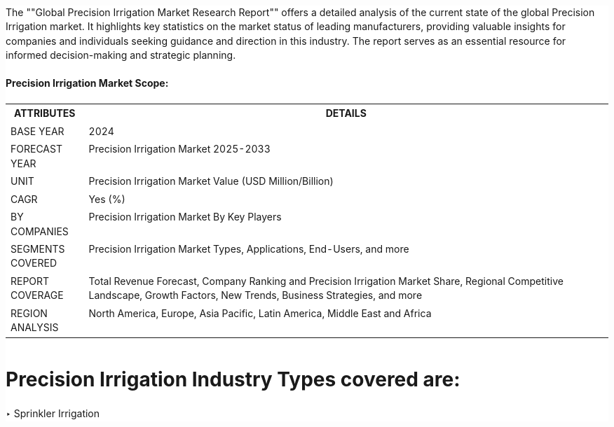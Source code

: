 The ""Global Precision Irrigation Market Research Report"" offers a detailed analysis of the current state of the global Precision Irrigation market. It highlights key statistics on the market status of leading manufacturers, providing valuable insights for companies and individuals seeking guidance and direction in this industry. The report serves as an essential resource for informed decision-making and strategic planning.

<h4>Precision Irrigation Market Scope:</h4>
<table>
<tr>
<th>ATTRIBUTES</th>
<th>DETAILS</th>
</tr>
<tr>
<td>BASE YEAR</td>
<td>2024</td>
</tr>
<tr>
<td>FORECAST YEAR</td>
<td>Precision Irrigation Market 2025-2033</td>
</tr>
<tr>
<td>UNIT</td>
<td>Precision Irrigation Market Value (USD Million/Billion)</td>
<tr>
<td>CAGR</td>
<td>Yes (%)</td>
</tr>
</tr>
<tr>
<td>BY COMPANIES</td>
<td>Precision Irrigation Market By Key Players</td>
</tr>
<tr>
<td>SEGMENTS COVERED</td>
<td>Precision Irrigation Market Types, Applications, End-Users, and more</td>
</tr>
<tr>
<td>REPORT COVERAGE</td>
<td>Total Revenue Forecast, Company Ranking and Precision Irrigation Market Share, Regional Competitive Landscape, Growth Factors, New Trends, Business Strategies, and more</td>
</tr>
<tr>
<td>REGION ANALYSIS</td>
<td>North America, Europe, Asia Pacific, Latin America, Middle East and Africa</td>
</tr>
</table>

# <strong>Precision Irrigation Industry Types covered are:</strong>

‣ Sprinkler Irrigation
